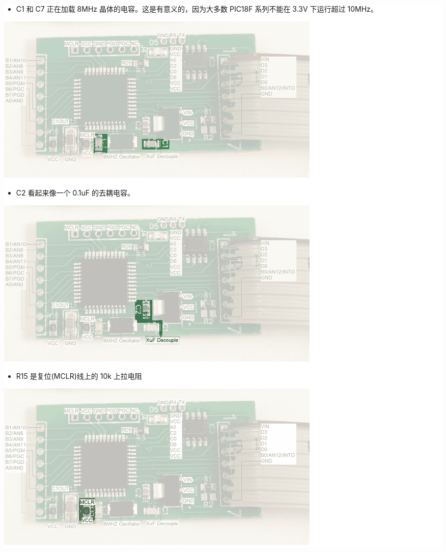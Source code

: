 *   C1 和 C7 正在加载 8MHz 晶体的电容。这是有意义的，因为大多数 PIC18F 系列不能在 3.3V 下运行超过 10MHz。

[![alt text](img/c8935ffe983649692d2d5ca798c0bace.png)](https://cdn.sparkfun.com/assets/learn_tutorials/6/9/4/Skimmer-Diagram.C1C7.png)

*   C2 看起来像一个 0.1uF 的去耦电容。

[![alt text](img/dc0c45f94a73c3b80cd2d4898502a299.png)](https://cdn.sparkfun.com/assets/learn_tutorials/6/9/4/Skimmer-Diagram.C2.png)

*   R15 是复位(MCLR)线上的 10k 上拉电阻

[![alt text](img/b9ed1fabf37de72242057fd5da5d661b.png)](https://cdn.sparkfun.com/assets/learn_tutorials/6/9/4/Skimmer-Diagram.R15.png)

